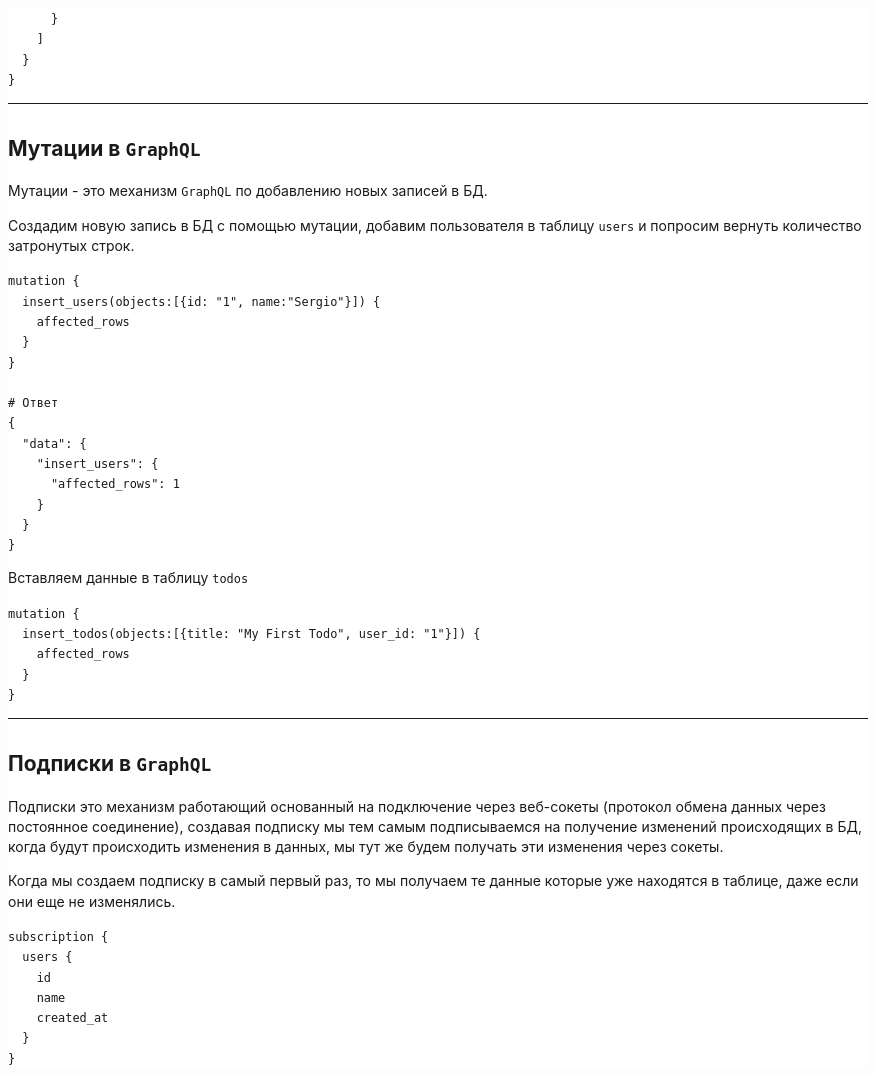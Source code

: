           }
        ]
      }
    }

---
Мутации в `GraphQL` 
---

Мутации - это механизм `GraphQL` по добавлению новых записей в БД. 

Создадим новую запись в БД с помощью мутации, добавим пользователя 
в таблицу `users` и попросим вернуть количество затронутых строк.

    mutation {
      insert_users(objects:[{id: "1", name:"Sergio"}]) {
        affected_rows
      }
    }

    # Ответ
    {
      "data": {
        "insert_users": {
          "affected_rows": 1
        }
      }
    }

Вставляем данные в таблицу `todos`

    mutation {
      insert_todos(objects:[{title: "My First Todo", user_id: "1"}]) {
        affected_rows
      }
    }


---
Подписки в `GraphQL`
---

Подписки это механизм работающий основанный на подключение через
веб-сокеты (протокол обмена данных через постоянное соединение),
создавая подписку мы тем самым подписываемся на получение изменений
происходящих в БД, когда будут происходить изменения в данных, мы тут 
же будем получать эти изменения через сокеты.

Когда мы создаем подписку в самый первый раз, то мы получаем те 
данные которые уже находятся в таблице, даже если они еще не 
изменялись.

    subscription {
      users {
        id
        name
        created_at
      }
    }


[//]: # ([Почитать №!]&#40;https://webdevblog.ru/sozdanie-api-interfejsa-graphql-s-pomoshhju-django/&#41;)
[//]: # ()
[//]: # ([Почитать №!]&#40;https://github.com/hasura/graphql-engine/blob/master/translations/README.russian.md&#41;)
[//]: # ()
[//]: # ([Почитать №2]&#40;https://temofeev.ru/info/articles/rabota-s-graphql-cherez-hasura-dlya-sistemnykh-analitikov-i-qa/&#41;)
[//]: # (Обучение hasura)
[//]: # ()
[//]: # (    https://medium.com/open-graphql/effortless-real-time-graphql-api-with-serverless-business-logic-running-in-any-cloud-8585e4ed6fa3)
[//]: # (    https://hasura.io/learn/)
[//]: # ()
[//]: # ()
[//]: # (Бизнес логика в hasura)
[//]: # ()
[//]: # (    https://hasura.io/learn/graphql/hasura/custom-business-logic/5-create-event-trigger/)
[//]: # (    https://dev.to/vladimirnovick/different-ways-of-adding-your-business-logic-to-hasura-16d)
[//]: # (---)
[//]: # (Модуль `Graphene`)
[//]: # (---)
[//]: # (`Graphene` - модуль для работы с `GraphQL` имеет интеграцию с )
[//]: # (`Djnago` позволяет развернуть сервер для обработки запросов`GraphQL`)